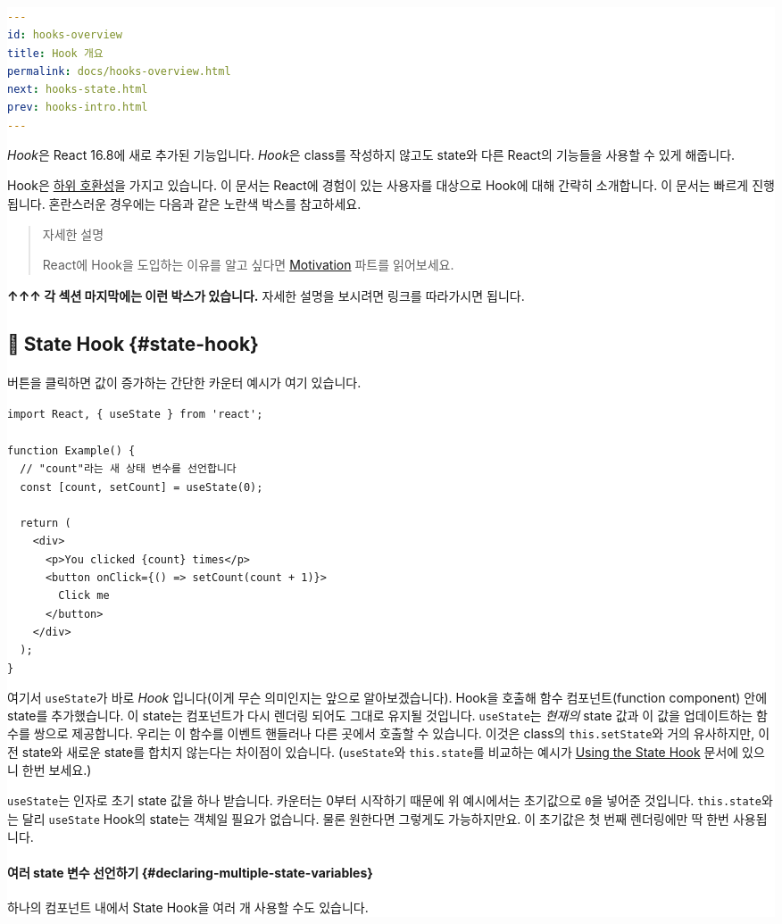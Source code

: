 ```yaml
---
id: hooks-overview
title: Hook 개요
permalink: docs/hooks-overview.html
next: hooks-state.html
prev: hooks-intro.html
---
```


*Hook*은 React 16.8에 새로 추가된 기능입니다. *Hook*은 class를 작성하지 않고도 state와 다른 React의 기능들을 사용할 수 있게 해줍니다.

Hook은 [하위 호환성](/docs/hooks-intro.html#no-breaking-changes)을 가지고 있습니다. 이 문서는 React에 경험이 있는 사용자를 대상으로 Hook에 대해 간략히 소개합니다. 이 문서는 빠르게 진행됩니다. 혼란스러운 경우에는 다음과 같은 노란색 박스를 참고하세요.

>자세한 설명
>
>React에 Hook을 도입하는 이유를 알고 싶다면 [Motivation](/docs/hooks-intro.html#motivation) 파트를 읽어보세요.

**↑↑↑ 각 섹션 마지막에는 이런 박스가 있습니다.** 자세한 설명을 보시려면 링크를 따라가시면 됩니다.

## 📌 State Hook {#state-hook}

버튼을 클릭하면 값이 증가하는 간단한 카운터 예시가 여기 있습니다.

```js{1,4,5}
import React, { useState } from 'react';

function Example() {
  // "count"라는 새 상태 변수를 선언합니다
  const [count, setCount] = useState(0);

  return (
    <div>
      <p>You clicked {count} times</p>
      <button onClick={() => setCount(count + 1)}>
        Click me
      </button>
    </div>
  );
}
```

여기서 `useState`가 바로 *Hook* 입니다(이게 무슨 의미인지는 앞으로 알아보겠습니다). Hook을 호출해 함수 컴포넌트(function component) 안에 state를 추가했습니다. 이 state는 컴포넌트가 다시 렌더링 되어도 그대로 유지될 것입니다. `useState`는 *현재의* state 값과 이 값을 업데이트하는 함수를 쌍으로 제공합니다. 우리는 이 함수를 이벤트 핸들러나 다른 곳에서 호출할 수 있습니다. 이것은 class의 `this.setState`와 거의 유사하지만, 이전 state와 새로운 state를 합치지 않는다는 차이점이 있습니다. (`useState`와 `this.state`를 비교하는 예시가 [Using the State Hook](/docs/hooks-state.html) 문서에 있으니 한번 보세요.)

`useState`는 인자로 초기 state 값을 하나 받습니다. 카운터는 0부터 시작하기 때문에 위 예시에서는 초기값으로 `0`을 넣어준 것입니다. `this.state`와는 달리 `useState` Hook의 state는 객체일 필요가 없습니다. 물론 원한다면 그렇게도 가능하지만요. 이 초기값은 첫 번째 렌더링에만 딱 한번 사용됩니다.

#### 여러 state 변수 선언하기 {#declaring-multiple-state-variables}

하나의 컴포넌트 내에서 State Hook을 여러 개 사용할 수도 있습니다.
